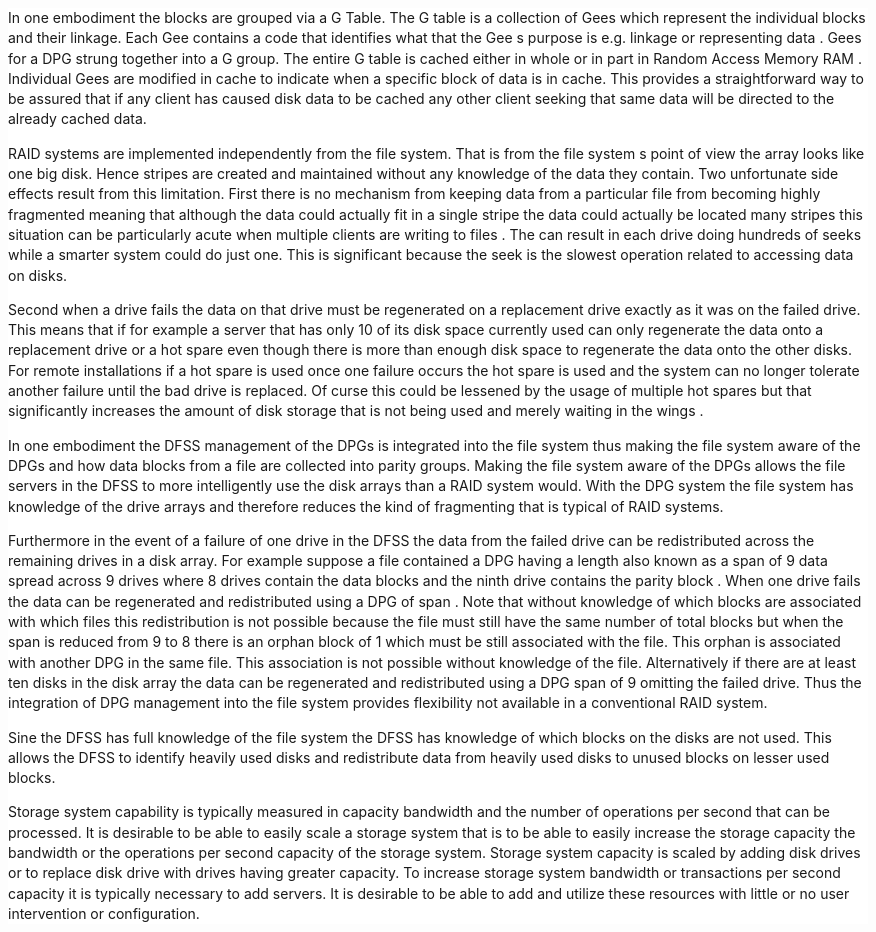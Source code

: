 In one embodiment the blocks are grouped via a G Table. The G table is a collection of Gees which represent the individual blocks and their linkage. Each Gee contains a code that identifies what that the Gee s purpose is e.g. linkage or representing data . Gees for a DPG strung together into a G group. The entire G table is cached either in whole or in part in Random Access Memory RAM . Individual Gees are modified in cache to indicate when a specific block of data is in cache. This provides a straightforward way to be assured that if any client has caused disk data to be cached any other client seeking that same data will be directed to the already cached data.

RAID systems are implemented independently from the file system. That is from the file system s point of view the array looks like one big disk. Hence stripes are created and maintained without any knowledge of the data they contain. Two unfortunate side effects result from this limitation. First there is no mechanism from keeping data from a particular file from becoming highly fragmented meaning that although the data could actually fit in a single stripe the data could actually be located many stripes this situation can be particularly acute when multiple clients are writing to files . The can result in each drive doing hundreds of seeks while a smarter system could do just one. This is significant because the seek is the slowest operation related to accessing data on disks.

Second when a drive fails the data on that drive must be regenerated on a replacement drive exactly as it was on the failed drive. This means that if for example a server that has only 10 of its disk space currently used can only regenerate the data onto a replacement drive or a hot spare even though there is more than enough disk space to regenerate the data onto the other disks. For remote installations if a hot spare is used once one failure occurs the hot spare is used and the system can no longer tolerate another failure until the bad drive is replaced. Of curse this could be lessened by the usage of multiple hot spares but that significantly increases the amount of disk storage that is not being used and merely waiting in the wings .

In one embodiment the DFSS management of the DPGs is integrated into the file system thus making the file system aware of the DPGs and how data blocks from a file are collected into parity groups. Making the file system aware of the DPGs allows the file servers in the DFSS to more intelligently use the disk arrays than a RAID system would. With the DPG system the file system has knowledge of the drive arrays and therefore reduces the kind of fragmenting that is typical of RAID systems.

Furthermore in the event of a failure of one drive in the DFSS the data from the failed drive can be redistributed across the remaining drives in a disk array. For example suppose a file contained a DPG having a length also known as a span of 9 data spread across 9 drives where 8 drives contain the data blocks and the ninth drive contains the parity block . When one drive fails the data can be regenerated and redistributed using a DPG of span . Note that without knowledge of which blocks are associated with which files this redistribution is not possible because the file must still have the same number of total blocks but when the span is reduced from 9 to 8 there is an orphan block of 1 which must be still associated with the file. This orphan is associated with another DPG in the same file. This association is not possible without knowledge of the file. Alternatively if there are at least ten disks in the disk array the data can be regenerated and redistributed using a DPG span of 9 omitting the failed drive. Thus the integration of DPG management into the file system provides flexibility not available in a conventional RAID system.

Sine the DFSS has full knowledge of the file system the DFSS has knowledge of which blocks on the disks are not used. This allows the DFSS to identify heavily used disks and redistribute data from heavily used disks to unused blocks on lesser used blocks.

Storage system capability is typically measured in capacity bandwidth and the number of operations per second that can be processed. It is desirable to be able to easily scale a storage system that is to be able to easily increase the storage capacity the bandwidth or the operations per second capacity of the storage system. Storage system capacity is scaled by adding disk drives or to replace disk drive with drives having greater capacity. To increase storage system bandwidth or transactions per second capacity it is typically necessary to add servers. It is desirable to be able to add and utilize these resources with little or no user intervention or configuration.
